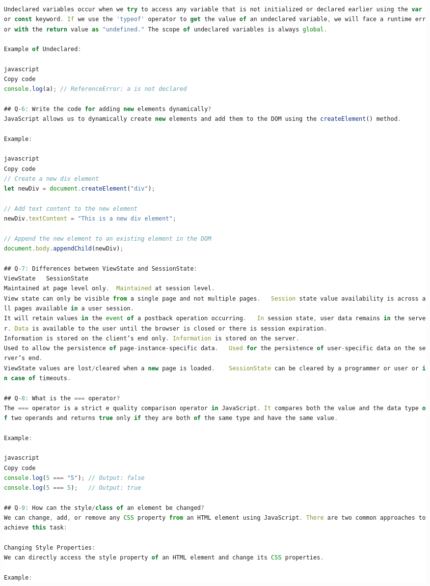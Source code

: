 ```javascript
Undeclared variables occur when we try to access any variable that is not initialized or declared earlier using the var or const keyword. If we use the 'typeof' operator to get the value of an undeclared variable, we will face a runtime error with the return value as "undefined." The scope of undeclared variables is always global.

Example of Undeclared:

javascript
Copy code
console.log(a); // ReferenceError: a is not declared

## Q-6: Write the code for adding new elements dynamically?
JavaScript allows us to dynamically create new elements and add them to the DOM using the createElement() method.

Example:

javascript
Copy code
// Create a new div element
let newDiv = document.createElement("div");

// Add text content to the new element
newDiv.textContent = "This is a new div element";

// Append the new element to an existing element in the DOM
document.body.appendChild(newDiv);

## Q-7: Differences between ViewState and SessionState:
ViewState	SessionState
Maintained at page level only.	Maintained at session level.
View state can only be visible from a single page and not multiple pages.	Session state value availability is across all pages available in a user session.
It will retain values in the event of a postback operation occurring.	In session state, user data remains in the server. Data is available to the user until the browser is closed or there is session expiration.
Information is stored on the client’s end only.	Information is stored on the server.
Used to allow the persistence of page-instance-specific data.	Used for the persistence of user-specific data on the server’s end.
ViewState values are lost/cleared when a new page is loaded.	SessionState can be cleared by a programmer or user or in case of timeouts.

## Q-8: What is the === operator?
The === operator is a strict e quality comparison operator in JavaScript. It compares both the value and the data type of two operands and returns true only if they are both of the same type and have the same value.

Example:

javascript
Copy code
console.log(5 === "5"); // Output: false
console.log(5 === 5);   // Output: true

## Q-9: How can the style/class of an element be changed?
We can change, add, or remove any CSS property from an HTML element using JavaScript. There are two common approaches to achieve this task:

Changing Style Properties:
We can directly access the style property of an HTML element and change its CSS properties.

Example:

```